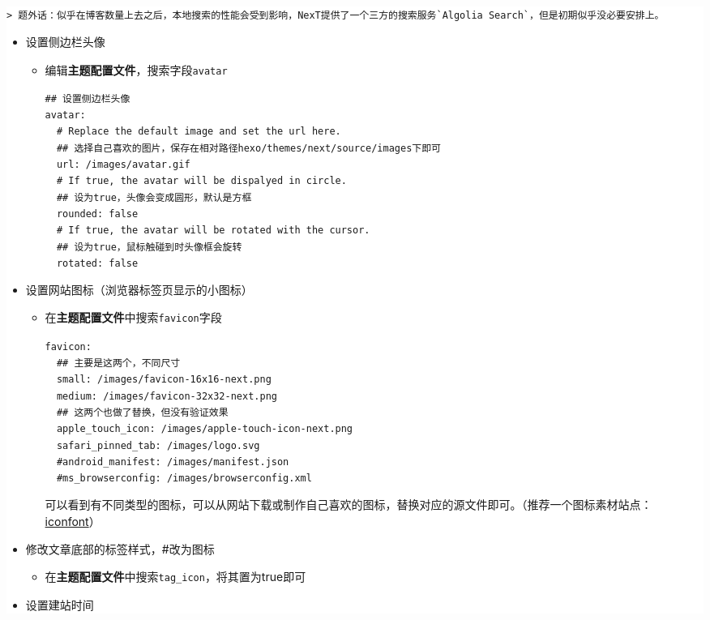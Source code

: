     > 题外话：似乎在博客数量上去之后，本地搜索的性能会受到影响，NexT提供了一个三方的搜索服务`Algolia Search`，但是初期似乎没必要安排上。

- 设置侧边栏头像

  - 编辑**主题配置文件**，搜索字段`avatar`

    ```
    ## 设置侧边栏头像
    avatar:
      # Replace the default image and set the url here.
      ## 选择自己喜欢的图片，保存在相对路径hexo/themes/next/source/images下即可
      url: /images/avatar.gif
      # If true, the avatar will be dispalyed in circle.
      ## 设为true，头像会变成圆形，默认是方框
      rounded: false
      # If true, the avatar will be rotated with the cursor.
      ## 设为true，鼠标触碰到时头像框会旋转
      rotated: false
    
    ```

- 设置网站图标（浏览器标签页显示的小图标）

  - 在**主题配置文件**中搜索`favicon`字段

    ```
    favicon:
      ## 主要是这两个，不同尺寸
      small: /images/favicon-16x16-next.png
      medium: /images/favicon-32x32-next.png
      ## 这两个也做了替换，但没有验证效果
      apple_touch_icon: /images/apple-touch-icon-next.png
      safari_pinned_tab: /images/logo.svg
      #android_manifest: /images/manifest.json
      #ms_browserconfig: /images/browserconfig.xml
    ```
    
    可以看到有不同类型的图标，可以从网站下载或制作自己喜欢的图标，替换对应的源文件即可。（推荐一个图标素材站点：[iconfont](https://www.iconfont.cn/)）

- 修改文章底部的标签样式，#改为图标

  - 在**主题配置文件**中搜索`tag_icon`，将其置为true即可

- 设置建站时间
